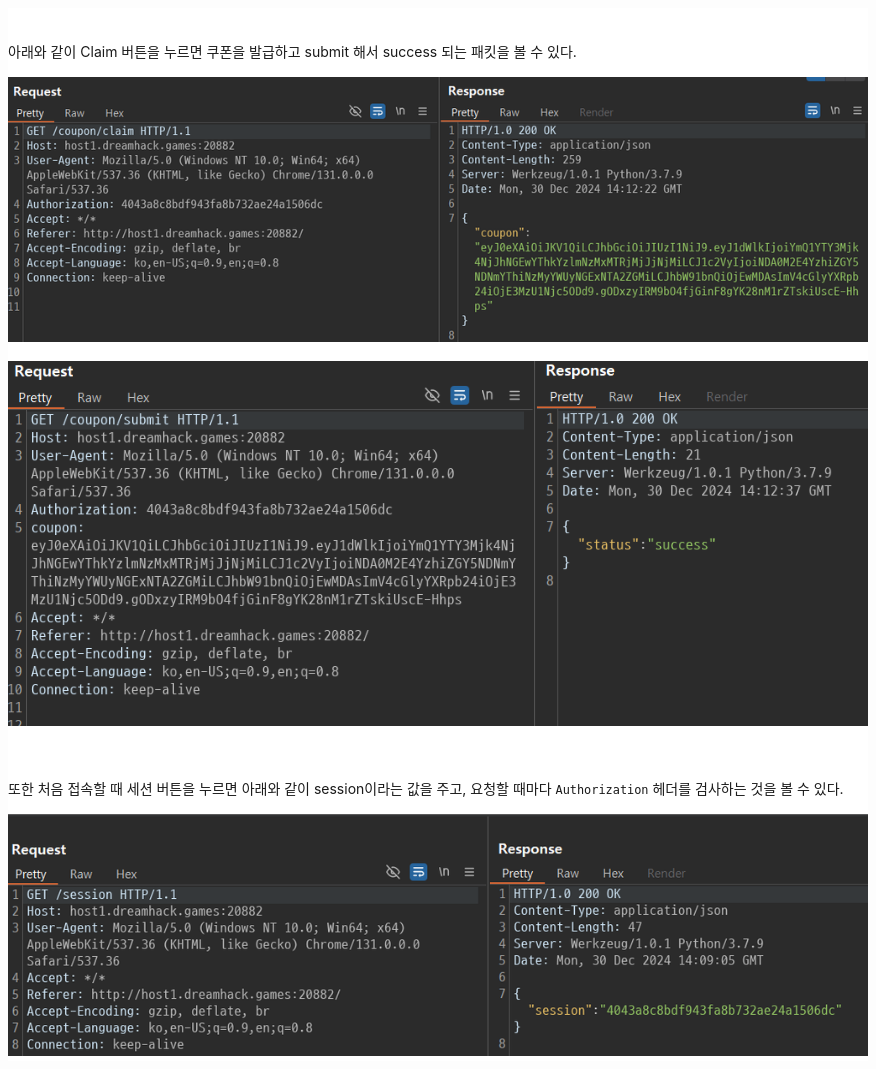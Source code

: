 <br>

아래와 같이 Claim 버튼을 누르면 쿠폰을 발급하고 submit 해서 success 되는 패킷을 볼 수 있다.

![{7E3CB9E5-9FAE-42DC-B80A-00643DA9E482}](/images/2024-12-29-chocoshop/{7E3CB9E5-9FAE-42DC-B80A-00643DA9E482}.png)

![{91B94D19-C208-45B7-A500-96F4B814CA9A}](/images/2024-12-29-chocoshop/{91B94D19-C208-45B7-A500-96F4B814CA9A}.png)

<br>

또한 처음 접속할 때 세션 버튼을 누르면 아래와 같이 session이라는 값을 주고, 요청할 때마다 `Authorization` 헤더를 검사하는 것을 볼 수 있다. 

![{E2A9C3B2-2938-45A9-9170-60E959FF6F4D}](/images/2024-12-29-chocoshop/{E2A9C3B2-2938-45A9-9170-60E959FF6F4D}.png)
